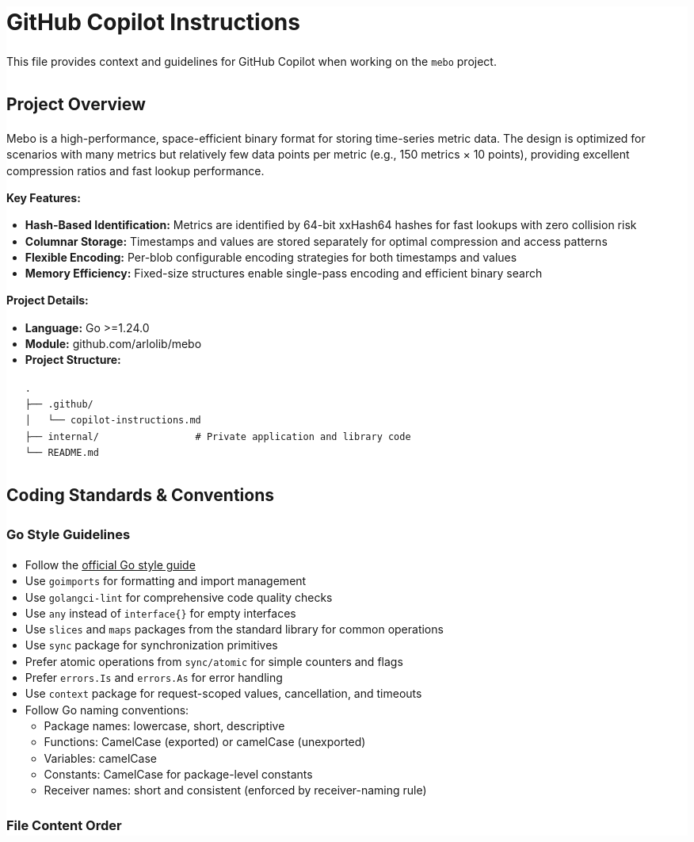 # GitHub Copilot Instructions

This file provides context and guidelines for GitHub Copilot when working on the `mebo` project.

## Project Overview

Mebo is a high-performance, space-efficient binary format for storing time-series metric data. The design is optimized for scenarios with many metrics but relatively few data points per metric (e.g., 150 metrics × 10 points), providing excellent compression ratios and fast lookup performance.

**Key Features:**
- **Hash-Based Identification:** Metrics are identified by 64-bit xxHash64 hashes for fast lookups with zero collision risk
- **Columnar Storage:** Timestamps and values are stored separately for optimal compression and access patterns
- **Flexible Encoding:** Per-blob configurable encoding strategies for both timestamps and values
- **Memory Efficiency:** Fixed-size structures enable single-pass encoding and efficient binary search

**Project Details:**
- **Language:** Go >=1.24.0
- **Module:** github.com/arlolib/mebo
- **Project Structure:**
  ```
  .
  ├── .github/
  │   └── copilot-instructions.md
  ├── internal/                 # Private application and library code
  └── README.md
  ```

## Coding Standards & Conventions

### Go Style Guidelines
- Follow the [official Go style guide](https://golang.org/doc/effective_go.html)
- Use `goimports` for formatting and import management
- Use `golangci-lint` for comprehensive code quality checks
- Use `any` instead of `interface{}` for empty interfaces
- Use `slices` and `maps` packages from the standard library for common operations
- Use `sync` package for synchronization primitives
- Prefer atomic operations from `sync/atomic` for simple counters and flags
- Prefer `errors.Is` and `errors.As` for error handling
- Use `context` package for request-scoped values, cancellation, and timeouts
- Follow Go naming conventions:
  - Package names: lowercase, short, descriptive
  - Functions: CamelCase (exported) or camelCase (unexported)
  - Variables: camelCase
  - Constants: CamelCase for package-level constants
  - Receiver names: short and consistent (enforced by receiver-naming rule)

### File Content Order
